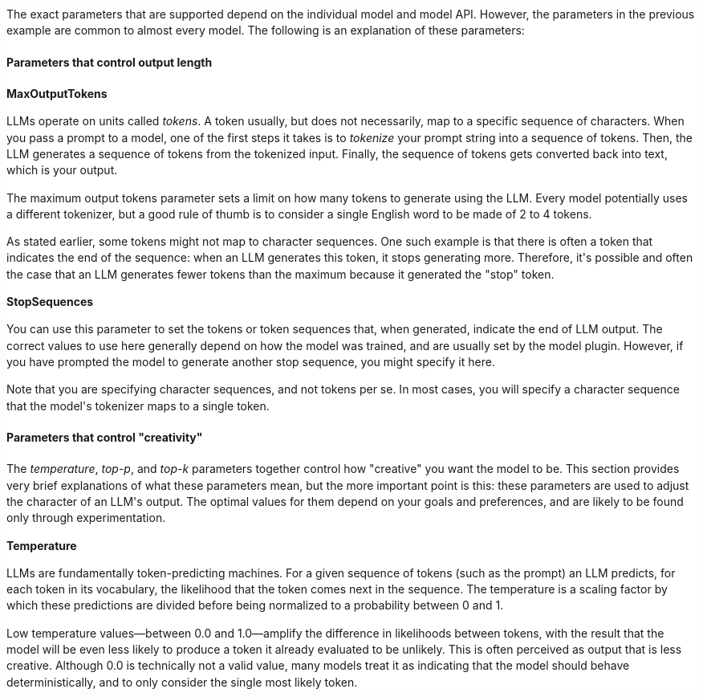 The exact parameters that are supported depend on the individual model and model
API. However, the parameters in the previous example are common to almost every
model. The following is an explanation of these parameters:

#### Parameters that control output length

**MaxOutputTokens**

LLMs operate on units called _tokens_. A token usually, but does not
necessarily, map to a specific sequence of characters. When you pass a prompt to
a model, one of the first steps it takes is to _tokenize_ your prompt string
into a sequence of tokens. Then, the LLM generates a sequence of tokens from the
tokenized input. Finally, the sequence of tokens gets converted back into text,
which is your output.

The maximum output tokens parameter sets a limit on how many tokens to
generate using the LLM. Every model potentially uses a different tokenizer, but
a good rule of thumb is to consider a single English word to be made of 2 to 4
tokens.

As stated earlier, some tokens might not map to character sequences. One such
example is that there is often a token that indicates the end of the sequence:
when an LLM generates this token, it stops generating more. Therefore, it's
possible and often the case that an LLM generates fewer tokens than the maximum
because it generated the "stop" token.

**StopSequences**

You can use this parameter to set the tokens or token sequences that, when
generated, indicate the end of LLM output. The correct values to use here
generally depend on how the model was trained, and are usually set by the model
plugin. However, if you have prompted the model to generate another stop
sequence, you might specify it here.

Note that you are specifying character sequences, and not tokens per se. In most
cases, you will specify a character sequence that the model's tokenizer maps to
a single token.

#### Parameters that control "creativity"

The _temperature_, _top-p_, and _top-k_ parameters together control how
"creative" you want the model to be. This section provides very brief
explanations of what these parameters mean, but the more important point is
this: these parameters are used to adjust the character of an LLM's output. The
optimal values for them depend on your goals and preferences, and are likely to
be found only through experimentation.

**Temperature**

LLMs are fundamentally token-predicting machines. For a given sequence of tokens
(such as the prompt) an LLM predicts, for each token in its vocabulary, the
likelihood that the token comes next in the sequence. The temperature is a
scaling factor by which these predictions are divided before being normalized to
a probability between 0 and 1.

Low temperature values&mdash;between 0.0 and 1.0&mdash;amplify the difference in
likelihoods between tokens, with the result that the model will be even less
likely to produce a token it already evaluated to be unlikely. This is often
perceived as output that is less creative. Although 0.0 is technically not a
valid value, many models treat it as indicating that the model should behave
deterministically, and to only consider the single most likely token.
